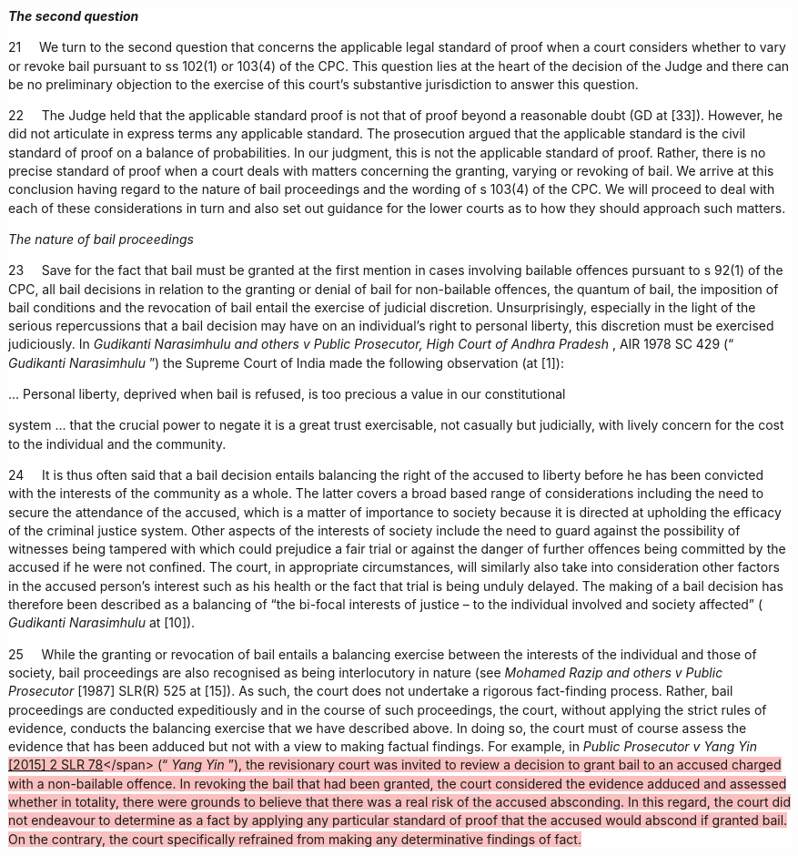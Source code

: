 **_The second question_** 

21     We turn to the second question that concerns the applicable legal standard of proof when a court considers whether to vary or revoke bail pursuant to ss 102(1) or 103(4) of the CPC. This question lies at the heart of the decision of the Judge and there can be no preliminary objection to the exercise of this court’s substantive jurisdiction to answer this question. 

22     The Judge held that the applicable standard proof is not that of proof beyond a reasonable doubt (GD at [33]). However, he did not articulate in express terms any applicable standard. The prosecution argued that the applicable standard is the civil standard of proof on a balance of probabilities. In our judgment, this is not the applicable standard of proof. Rather, there is no precise standard of proof when a court deals with matters concerning the granting, varying or revoking of bail. We arrive at this conclusion having regard to the nature of bail proceedings and the wording of s 103(4) of the CPC. We will proceed to deal with each of these considerations in turn and also set out guidance for the lower courts as to how they should approach such matters. 

_The nature of bail proceedings_ 

23     Save for the fact that bail must be granted at the first mention in cases involving bailable offences pursuant to s 92(1) of the CPC, all bail decisions in relation to the granting or denial of bail for non-bailable offences, the quantum of bail, the imposition of bail conditions and the revocation of bail entail the exercise of judicial discretion. Unsurprisingly, especially in the light of the serious repercussions that a bail decision may have on an individual’s right to personal liberty, this discretion must be exercised judiciously. In _Gudikanti Narasimhulu and others v Public Prosecutor, High Court of Andhra Pradesh_ , AIR 1978 SC 429 (“ _Gudikanti Narasimhulu_ ”) the Supreme Court of India made the following observation (at [1]): 

 ... Personal liberty, deprived when bail is refused, is too precious a value in our constitutional 


 system ... that the crucial power to negate it is a great trust exercisable, not casually but judicially, with lively concern for the cost to the individual and the community. 

24     It is thus often said that a bail decision entails balancing the right of the accused to liberty before he has been convicted with the interests of the community as a whole. The latter covers a broad based range of considerations including the need to secure the attendance of the accused, which is a matter of importance to society because it is directed at upholding the efficacy of the criminal justice system. Other aspects of the interests of society include the need to guard against the possibility of witnesses being tampered with which could prejudice a fair trial or against the danger of further offences being committed by the accused if he were not confined. The court, in appropriate circumstances, will similarly also take into consideration other factors in the accused person’s interest such as his health or the fact that trial is being unduly delayed. The making of a bail decision has therefore been described as a balancing of “the bi-focal interests of justice – to the individual involved and society affected” ( _Gudikanti Narasimhulu_ at [10]). 

25     While the granting or revocation of bail entails a balancing exercise between the interests of the individual and those of society, bail proceedings are also recognised as being interlocutory in nature (see _Mohamed Razip and others v Public Prosecutor_ [1987] SLR(R) 525 at [15]). As such, the court does not undertake a rigorous fact-finding process. Rather, bail proceedings are conducted expeditiously and in the course of such proceedings, the court, without applying the strict rules of evidence, conducts the balancing exercise that we have described above. In doing so, the court must of course assess the evidence that has been adduced but not with a view to making factual findings. For example, in _Public Prosecutor v Yang Yin_ <span style="background-color: #FAC0C0" class="citation">[[2015] 2 SLR 78]("https://www.open.gov.sg")</span> (“ _Yang Yin_ ”), the revisionary court was invited to review a decision to grant bail to an accused charged with a non-bailable offence. In revoking the bail that had been granted, the court considered the evidence adduced and assessed whether in totality, there were grounds to believe that there was a real risk of the accused absconding. In this regard, the court did not endeavour to determine as a fact by applying any particular standard of proof that the accused would abscond if granted bail. On the contrary, the court specifically refrained from making any determinative findings of fact. 
